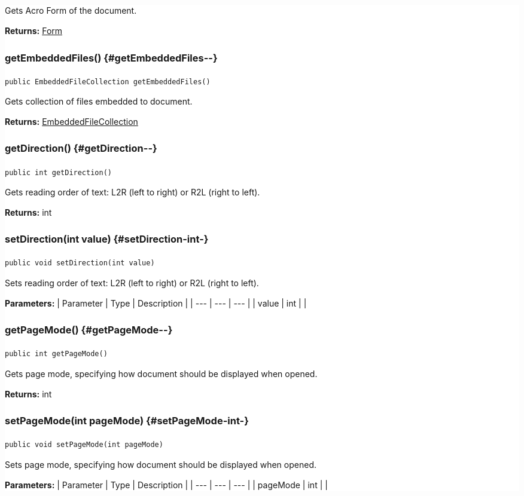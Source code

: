 
Gets Acro Form of the document.

**Returns:**
[Form](../../com.aspose.pdf/form)
### getEmbeddedFiles() {#getEmbeddedFiles--}
```
public EmbeddedFileCollection getEmbeddedFiles()
```


Gets collection of files embedded to document.

**Returns:**
[EmbeddedFileCollection](../../com.aspose.pdf/embeddedfilecollection)
### getDirection() {#getDirection--}
```
public int getDirection()
```


Gets reading order of text: L2R (left to right) or R2L (right to left).

**Returns:**
int
### setDirection(int value) {#setDirection-int-}
```
public void setDirection(int value)
```


Sets reading order of text: L2R (left to right) or R2L (right to left).

**Parameters:**
| Parameter | Type | Description |
| --- | --- | --- |
| value | int |  |

### getPageMode() {#getPageMode--}
```
public int getPageMode()
```


Gets page mode, specifying how document should be displayed when opened.

**Returns:**
int
### setPageMode(int pageMode) {#setPageMode-int-}
```
public void setPageMode(int pageMode)
```


Sets page mode, specifying how document should be displayed when opened.

**Parameters:**
| Parameter | Type | Description |
| --- | --- | --- |
| pageMode | int |  |

